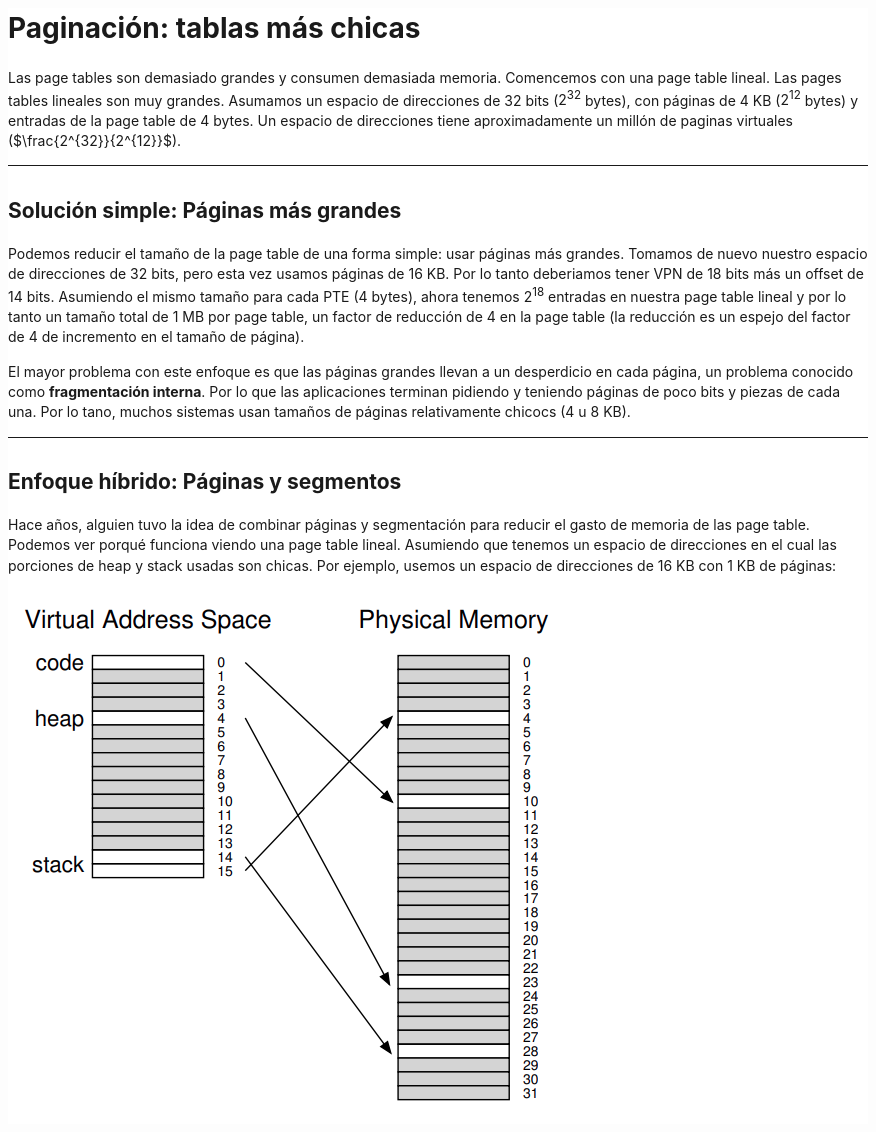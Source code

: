 # Paginación: tablas más chicas

Las page tables son demasiado grandes y consumen demasiada memoria. Comencemos con una page table lineal. Las pages tables lineales son muy grandes. Asumamos un espacio de direcciones de 32 bits ($2^{32}$ bytes), con páginas de 4 KB ($2^{12}$ bytes) y entradas de la page table de 4 bytes. Un espacio de direcciones tiene aproximadamente un millón de paginas virtuales ($\frac{2^{32}}{2^{12}}$).

---

## Solución simple: Páginas más grandes

Podemos reducir el tamaño de la page table de una forma simple: usar páginas más grandes. Tomamos de nuevo nuestro espacio de direcciones de 32 bits, pero esta vez usamos páginas de 16 KB. Por lo tanto deberiamos tener VPN de 18 bits más un offset de 14 bits. Asumiendo el mismo tamaño para cada PTE (4 bytes), ahora tenemos $2^{18}$ entradas en nuestra page table lineal y por lo tanto un tamaño total de 1 MB por page table, un factor de reducción de 4 en la page table (la reducción es un espejo del factor de 4 de incremento en el tamaño de página).

El mayor problema con este enfoque es que las páginas grandes llevan a un desperdicio en cada página, un problema conocido como **fragmentación interna**. Por lo que las aplicaciones terminan pidiendo y teniendo páginas de poco bits y piezas de cada una. Por lo tano, muchos sistemas usan tamaños de páginas relativamente chicocs (4 u 8 KB).

---

## Enfoque híbrido: Páginas y segmentos

Hace años, alguien tuvo la idea de combinar páginas y segmentación para reducir el gasto de memoria de las page table. Podemos ver porqué funciona viendo una page table lineal. Asumiendo que tenemos un espacio de direcciones en el cual las porciones de heap y stack usadas son chicas. Por ejemplo, usemos un espacio de direcciones de 16 KB con 1 KB de páginas:

![Figure 20.1](../imagenes/figure20_1.png)

